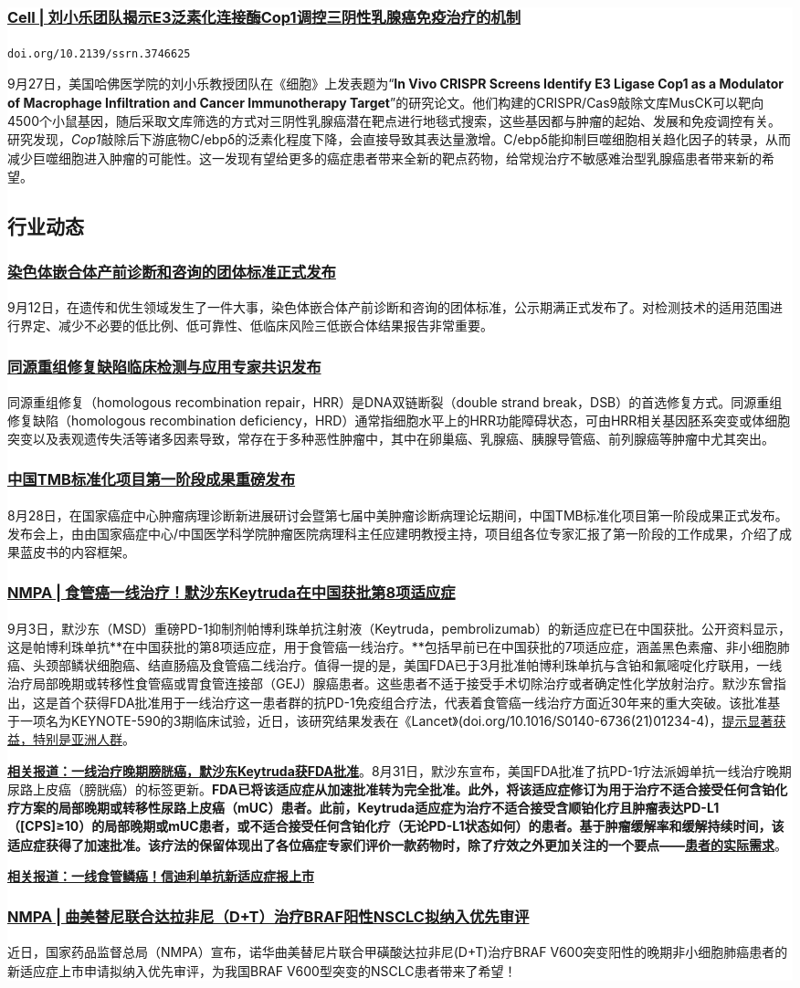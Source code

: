 ### [Cell | 刘小乐团队揭示E3泛素化连接酶Cop1调控三阴性乳腺癌免疫治疗的机制](https://mp.weixin.qq.com/s/fueuGz0N_d3mj57bSJlhhg)

`doi.org/10.2139/ssrn.3746625`

9月27日，美国哈佛医学院的刘小乐教授团队在《细胞》上发表题为“**In Vivo CRISPR Screens Identify E3 Ligase Cop1 as a Modulator of Macrophage Infiltration and Cancer Immunotherapy Target**”的研究论文。他们构建的CRISPR/Cas9敲除文库MusCK可以靶向4500个小鼠基因，随后采取文库筛选的方式对三阴性乳腺癌潜在靶点进行地毯式搜索，这些基因都与肿瘤的起始、发展和免疫调控有关。研究发现，*Cop1*敲除后下游底物C/ebpδ的泛素化程度下降，会直接导致其表达量激增。C/ebpδ能抑制巨噬细胞相关趋化因子的转录，从而减少巨噬细胞进入肿瘤的可能性。这一发现有望给更多的癌症患者带来全新的靶点药物，给常规治疗不敏感难治型乳腺癌患者带来新的希望。

## 行业动态

### [染色体嵌合体产前诊断和咨询的团体标准正式发布](https://mp.weixin.qq.com/s/p_qUoUhatAM88lKGa06Q1w)

9月12日，在遗传和优生领域发生了一件大事，染色体嵌合体产前诊断和咨询的团体标准，公示期满正式发布了。对检测技术的适用范围进行界定、减少不必要的低比例、低可靠性、低临床风险三低嵌合体结果报告非常重要。

### [同源重组修复缺陷临床检测与应用专家共识发布](https://mp.weixin.qq.com/s/Q4t2WZqGqDebuHg6fiKamw)

同源重组修复（homologous recombination repair，HRR）是DNA双链断裂（double strand break，DSB）的首选修复方式。同源重组修复缺陷（homologous recombination deficiency，HRD）通常指细胞水平上的HRR功能障碍状态，可由HRR相关基因胚系突变或体细胞突变以及表观遗传失活等诸多因素导致，常存在于多种恶性肿瘤中，其中在卵巢癌、乳腺癌、胰腺导管癌、前列腺癌等肿瘤中尤其突出。

### [中国TMB标准化项目第一阶段成果重磅发布](https://mp.weixin.qq.com/s/fdPTvtXJry4LQLyW6BABQg)

8月28日，在国家癌症中心肿瘤病理诊断新进展研讨会暨第七届中美肿瘤诊断病理论坛期间，中国TMB标准化项目第一阶段成果正式发布。发布会上，由由国家癌症中心/中国医学科学院肿瘤医院病理科主任应建明教授主持，项目组各位专家汇报了第一阶段的工作成果，介绍了成果蓝皮书的内容框架。

### [NMPA | 食管癌一线治疗！默沙东Keytruda在中国获批第8项适应症](https://mp.weixin.qq.com/s/avnkuShkJaJ52rGGZnMK9A)

9月3日，默沙东（MSD）重磅PD-1抑制剂帕博利珠单抗注射液（Keytruda，pembrolizumab）的新适应症已在中国获批。公开资料显示，这是帕博利珠单抗**在中国获批的第8项适应症，用于食管癌一线治疗。**包括早前已在中国获批的7项适应症，涵盖黑色素瘤、非小细胞肺癌、头颈部鳞状细胞癌、结直肠癌及食管癌二线治疗。值得一提的是，美国FDA已于3月批准帕博利珠单抗与含铂和氟嘧啶化疗联用，一线治疗局部晚期或转移性食管癌或胃食管连接部（GEJ）腺癌患者。这些患者不适于接受手术切除治疗或者确定性化学放射治疗。默沙东曾指出，这是首个获得FDA批准用于一线治疗这一患者群的抗PD-1免疫组合疗法，代表着食管癌一线治疗方面近30年来的重大突破。该批准基于一项名为KEYNOTE-590的3期临床试验，近日，该研究结果发表在《Lancet》(doi.org/10.1016/S0140-6736(21)01234-4)，[提示显著获益，特别是亚洲人群](https://mp.weixin.qq.com/s/b4WGen_FCqrqKMlDN32djw)。

[**相关报道：一线治疗晚期膀胱癌，默沙东Keytruda获FDA批准**](https://mp.weixin.qq.com/s/FYhv_Uyp3dSqFZQ8WNKsfQ)。8月31日，默沙东宣布，美国FDA批准了抗PD-1疗法派姆单抗一线治疗晚期尿路上皮癌（膀胱癌）的标签更新。**FDA已将该适应症从加速批准转为完全批准。**此外，将该适应症修订为用于治疗不适合接受任何含铂化疗方案的局部晚期或转移性尿路上皮癌（mUC）患者。此前，Keytruda适应症为治疗不适合接受含顺铂化疗且肿瘤表达PD-L1（[CPS]≥10）的局部晚期或mUC患者，或不适合接受任何含铂化疗（无论PD-L1状态如何）的患者。基于肿瘤缓解率和缓解持续时间，该适应症获得了加速批准。该疗法的保留体现出了各位癌症专家们评价一款药物时，除了疗效之外更加关注的一个要点——**[患者的实际需求](https://mp.weixin.qq.com/s/e-VcAC9DP0-qwrXw1_qmww)**。

**[相关报道：一线食管鳞癌！信迪利单抗新适应症报上市](https://mp.weixin.qq.com/s/xJ8WHfGw3Inc4nl29kK5qQ)**

### [NMPA | 曲美替尼联合达拉非尼（D+T）治疗BRAF阳性NSCLC拟纳入优先审评](https://mp.weixin.qq.com/s/beq3bcQNwWlPTBRCXt3UxA)

近日，国家药品监督总局（NMPA）宣布，诺华曲美替尼片联合甲磺酸达拉非尼(D+T)治疗BRAF V600突变阳性的晚期非小细胞肺癌患者的新适应症上市申请拟纳入优先审评，为我国BRAF V600型突变的NSCLC患者带来了希望！
